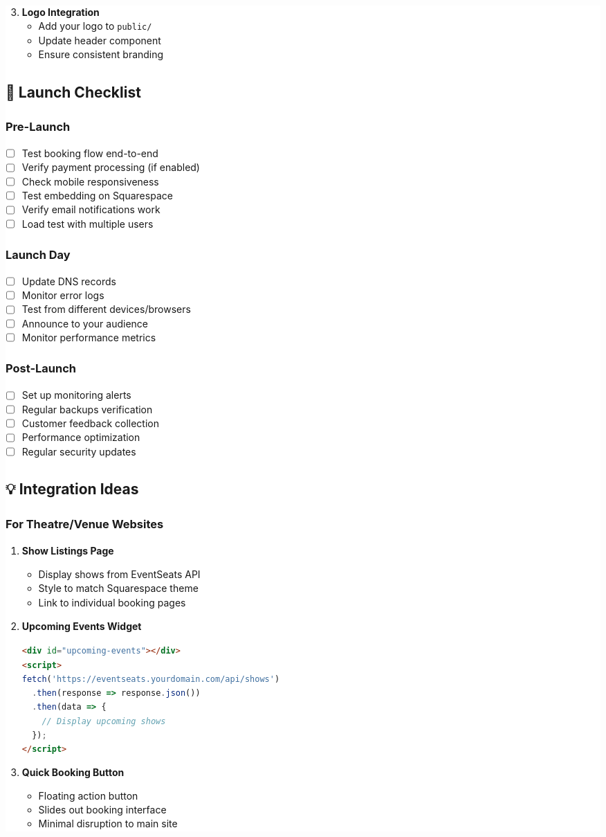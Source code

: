 3. **Logo Integration**
   - Add your logo to `public/`
   - Update header component
   - Ensure consistent branding

## 🚀 Launch Checklist

### Pre-Launch
- [ ] Test booking flow end-to-end
- [ ] Verify payment processing (if enabled)
- [ ] Check mobile responsiveness
- [ ] Test embedding on Squarespace
- [ ] Verify email notifications work
- [ ] Load test with multiple users

### Launch Day
- [ ] Update DNS records
- [ ] Monitor error logs
- [ ] Test from different devices/browsers
- [ ] Announce to your audience
- [ ] Monitor performance metrics

### Post-Launch
- [ ] Set up monitoring alerts
- [ ] Regular backups verification
- [ ] Customer feedback collection
- [ ] Performance optimization
- [ ] Regular security updates

## 💡 Integration Ideas

### For Theatre/Venue Websites

1. **Show Listings Page**
   - Display shows from EventSeats API
   - Style to match Squarespace theme
   - Link to individual booking pages

2. **Upcoming Events Widget**
   ```html
   <div id="upcoming-events"></div>
   <script>
   fetch('https://eventseats.yourdomain.com/api/shows')
     .then(response => response.json())
     .then(data => {
       // Display upcoming shows
     });
   </script>
   ```

3. **Quick Booking Button**
   - Floating action button
   - Slides out booking interface
   - Minimal disruption to main site
